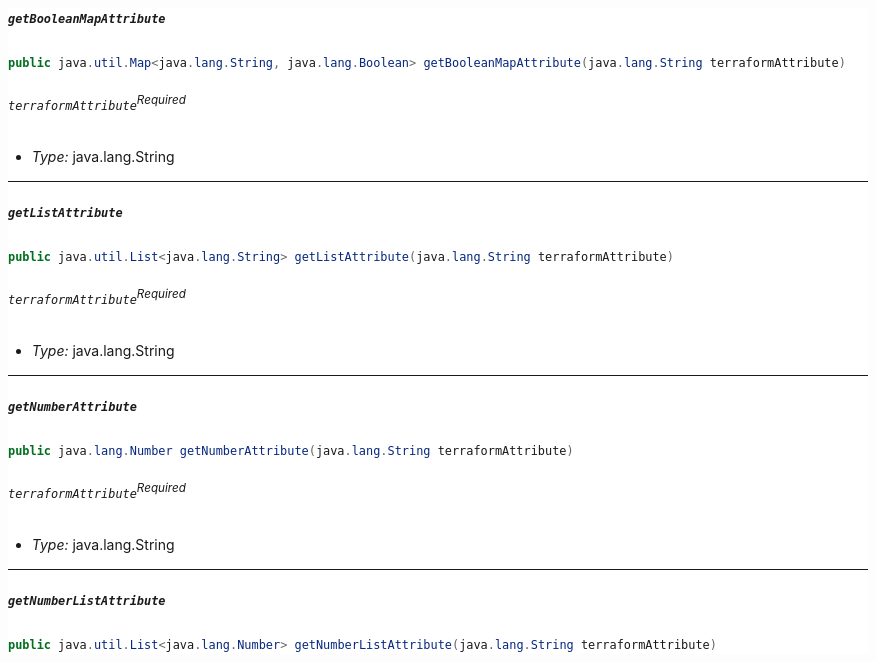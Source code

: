 ##### `getBooleanMapAttribute` <a name="getBooleanMapAttribute" id="@cdktf/provider-cloudflare.apiToken.ApiTokenConditionOutputReference.getBooleanMapAttribute"></a>

```java
public java.util.Map<java.lang.String, java.lang.Boolean> getBooleanMapAttribute(java.lang.String terraformAttribute)
```

###### `terraformAttribute`<sup>Required</sup> <a name="terraformAttribute" id="@cdktf/provider-cloudflare.apiToken.ApiTokenConditionOutputReference.getBooleanMapAttribute.parameter.terraformAttribute"></a>

- *Type:* java.lang.String

---

##### `getListAttribute` <a name="getListAttribute" id="@cdktf/provider-cloudflare.apiToken.ApiTokenConditionOutputReference.getListAttribute"></a>

```java
public java.util.List<java.lang.String> getListAttribute(java.lang.String terraformAttribute)
```

###### `terraformAttribute`<sup>Required</sup> <a name="terraformAttribute" id="@cdktf/provider-cloudflare.apiToken.ApiTokenConditionOutputReference.getListAttribute.parameter.terraformAttribute"></a>

- *Type:* java.lang.String

---

##### `getNumberAttribute` <a name="getNumberAttribute" id="@cdktf/provider-cloudflare.apiToken.ApiTokenConditionOutputReference.getNumberAttribute"></a>

```java
public java.lang.Number getNumberAttribute(java.lang.String terraformAttribute)
```

###### `terraformAttribute`<sup>Required</sup> <a name="terraformAttribute" id="@cdktf/provider-cloudflare.apiToken.ApiTokenConditionOutputReference.getNumberAttribute.parameter.terraformAttribute"></a>

- *Type:* java.lang.String

---

##### `getNumberListAttribute` <a name="getNumberListAttribute" id="@cdktf/provider-cloudflare.apiToken.ApiTokenConditionOutputReference.getNumberListAttribute"></a>

```java
public java.util.List<java.lang.Number> getNumberListAttribute(java.lang.String terraformAttribute)
```
